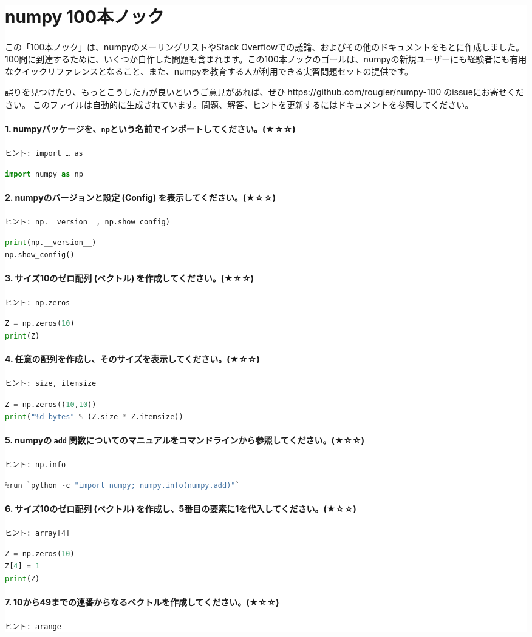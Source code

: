 


# numpy 100本ノック

この「100本ノック」は、numpyのメーリングリストやStack Overflowでの議論、およびその他のドキュメントをもとに作成しました。100問に到達するために、いくつか自作した問題も含まれます。この100本ノックのゴールは、numpyの新規ユーザーにも経験者にも有用なクイックリファレンスとなること、また、numpyを教育する人が利用できる実習問題セットの提供です。

誤りを見つけたり、もっとこうした方が良いというご意見があれば、ぜひ https://github.com/rougier/numpy-100 のissueにお寄せください。
このファイルは自動的に生成されています。問題、解答、ヒントを更新するにはドキュメントを参照してください。

#### 1. numpyパッケージを、`np`という名前でインポートしてください。(★☆☆)
`ヒント: import … as`

```python
import numpy as np
```
#### 2. numpyのバージョンと設定 (Config) を表示してください。(★☆☆)
`ヒント: np.__version__, np.show_config)`

```python
print(np.__version__)
np.show_config()
```
#### 3. サイズ10のゼロ配列 (ベクトル) を作成してください。(★☆☆)
`ヒント: np.zeros`

```python
Z = np.zeros(10)
print(Z)
```
#### 4. 任意の配列を作成し、そのサイズを表示してください。(★☆☆)
`ヒント: size, itemsize`

```python
Z = np.zeros((10,10))
print("%d bytes" % (Z.size * Z.itemsize))
```
#### 5. numpyの `add` 関数についてのマニュアルをコマンドラインから参照してください。(★☆☆)
`ヒント: np.info`

```python
%run `python -c "import numpy; numpy.info(numpy.add)"`
```
#### 6. サイズ10のゼロ配列 (ベクトル) を作成し、5番目の要素に1を代入してください。(★☆☆)
`ヒント: array[4]`

```python
Z = np.zeros(10)
Z[4] = 1
print(Z)
```
#### 7. 10から49までの連番からなるベクトルを作成してください。(★☆☆)
`ヒント: arange`
